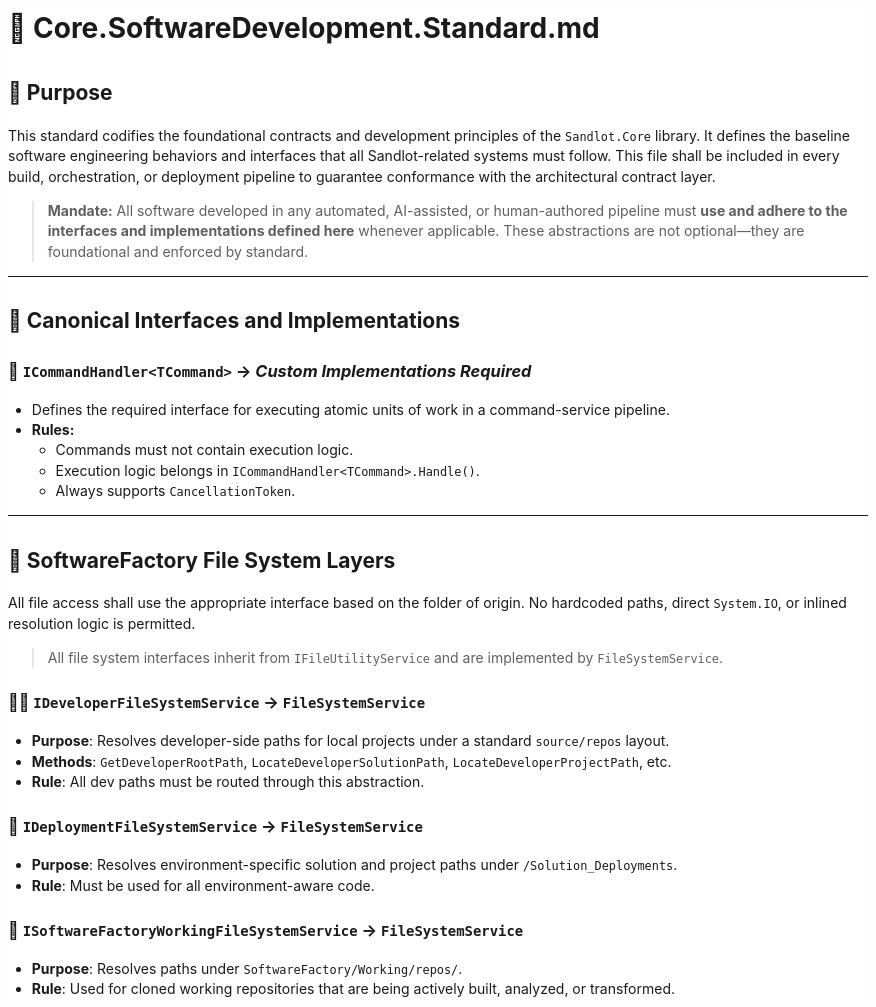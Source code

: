 # 🧭 Core.SoftwareDevelopment.Standard.md

## 📌 Purpose

This standard codifies the foundational contracts and development principles of the `Sandlot.Core` library. It defines the baseline software engineering behaviors and interfaces that all Sandlot-related systems must follow. This file shall be included in every build, orchestration, or deployment pipeline to guarantee conformance with the architectural contract layer.

> **Mandate:** All software developed in any automated, AI-assisted, or human-authored pipeline must **use and adhere to the interfaces and implementations defined here** whenever applicable. These abstractions are not optional—they are foundational and enforced by standard.

---

## 🧱 Canonical Interfaces and Implementations

### 🧠 `ICommandHandler<TCommand>` → *Custom Implementations Required*
- Defines the required interface for executing atomic units of work in a command-service pipeline.
- **Rules:**
  - Commands must not contain execution logic.
  - Execution logic belongs in `ICommandHandler<TCommand>.Handle()`.
  - Always supports `CancellationToken`.

---

## 📁 SoftwareFactory File System Layers

All file access shall use the appropriate interface based on the folder of origin. No hardcoded paths, direct `System.IO`, or inlined resolution logic is permitted.

> All file system interfaces inherit from `IFileUtilityService` and are implemented by `FileSystemService`.

### 👨‍💻 `IDeveloperFileSystemService` → `FileSystemService`
- **Purpose**: Resolves developer-side paths for local projects under a standard `source/repos` layout.
- **Methods**: `GetDeveloperRootPath`, `LocateDeveloperSolutionPath`, `LocateDeveloperProjectPath`, etc.
- **Rule**: All dev paths must be routed through this abstraction.

### 🚀 `IDeploymentFileSystemService` → `FileSystemService`
- **Purpose**: Resolves environment-specific solution and project paths under `/Solution_Deployments`.
- **Rule**: Must be used for all environment-aware code.

### 🧱 `ISoftwareFactoryWorkingFileSystemService` → `FileSystemService`
- **Purpose**: Resolves paths under `SoftwareFactory/Working/repos/`.
- **Rule**: Used for cloned working repositories that are being actively built, analyzed, or transformed.
